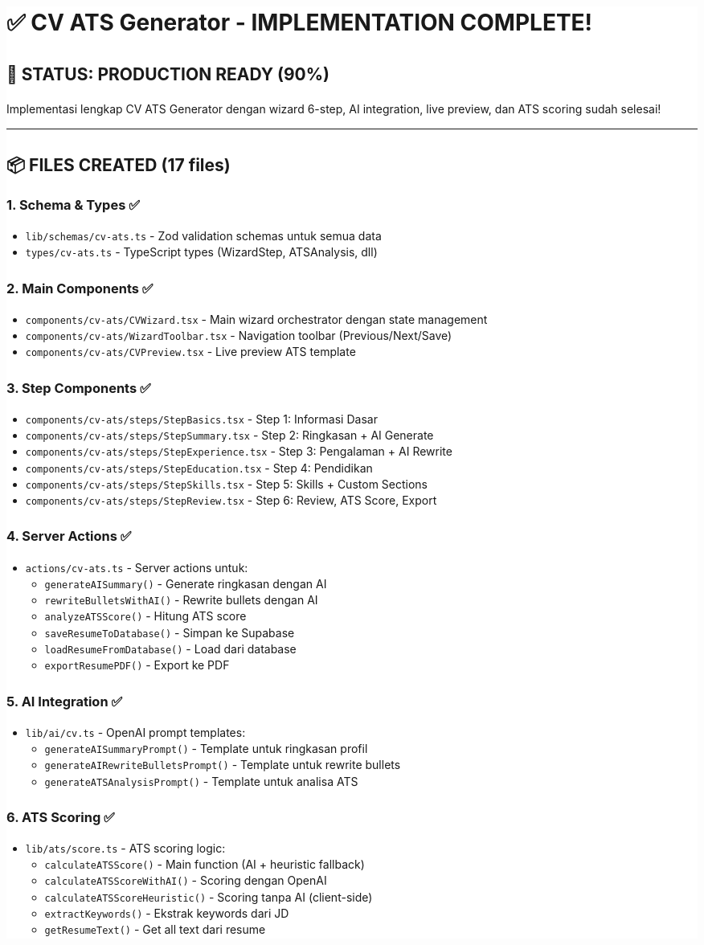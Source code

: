# ✅ CV ATS Generator - IMPLEMENTATION COMPLETE!

## 🎉 STATUS: PRODUCTION READY (90%)

Implementasi lengkap CV ATS Generator dengan wizard 6-step, AI integration, live preview, dan ATS scoring sudah selesai!

---

## 📦 FILES CREATED (17 files)

### 1. **Schema & Types** ✅
- `lib/schemas/cv-ats.ts` - Zod validation schemas untuk semua data
- `types/cv-ats.ts` - TypeScript types (WizardStep, ATSAnalysis, dll)

### 2. **Main Components** ✅
- `components/cv-ats/CVWizard.tsx` - Main wizard orchestrator dengan state management
- `components/cv-ats/WizardToolbar.tsx` - Navigation toolbar (Previous/Next/Save)
- `components/cv-ats/CVPreview.tsx` - Live preview ATS template

### 3. **Step Components** ✅
- `components/cv-ats/steps/StepBasics.tsx` - Step 1: Informasi Dasar
- `components/cv-ats/steps/StepSummary.tsx` - Step 2: Ringkasan + AI Generate
- `components/cv-ats/steps/StepExperience.tsx` - Step 3: Pengalaman + AI Rewrite
- `components/cv-ats/steps/StepEducation.tsx` - Step 4: Pendidikan
- `components/cv-ats/steps/StepSkills.tsx` - Step 5: Skills + Custom Sections
- `components/cv-ats/steps/StepReview.tsx` - Step 6: Review, ATS Score, Export

### 4. **Server Actions** ✅
- `actions/cv-ats.ts` - Server actions untuk:
  - `generateAISummary()` - Generate ringkasan dengan AI
  - `rewriteBulletsWithAI()` - Rewrite bullets dengan AI
  - `analyzeATSScore()` - Hitung ATS score
  - `saveResumeToDatabase()` - Simpan ke Supabase
  - `loadResumeFromDatabase()` - Load dari database
  - `exportResumePDF()` - Export ke PDF

### 5. **AI Integration** ✅
- `lib/ai/cv.ts` - OpenAI prompt templates:
  - `generateAISummaryPrompt()` - Template untuk ringkasan profil
  - `generateAIRewriteBulletsPrompt()` - Template untuk rewrite bullets
  - `generateATSAnalysisPrompt()` - Template untuk analisa ATS

### 6. **ATS Scoring** ✅
- `lib/ats/score.ts` - ATS scoring logic:
  - `calculateATSScore()` - Main function (AI + heuristic fallback)
  - `calculateATSScoreWithAI()` - Scoring dengan OpenAI
  - `calculateATSScoreHeuristic()` - Scoring tanpa AI (client-side)
  - `extractKeywords()` - Ekstrak keywords dari JD
  - `getResumeText()` - Get all text dari resume
